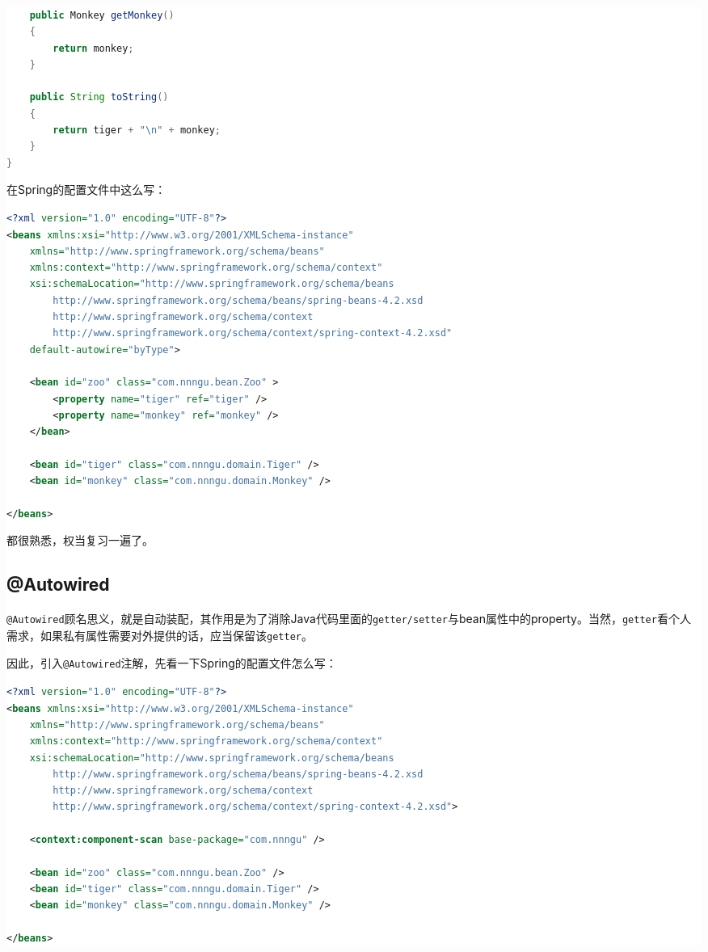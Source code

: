 ```java
    public Monkey getMonkey()
    {
        return monkey;
    }
    
    public String toString()
    {
        return tiger + "\n" + monkey;
    }
}
```

在Spring的配置文件中这么写：

```xml
<?xml version="1.0" encoding="UTF-8"?>
<beans xmlns:xsi="http://www.w3.org/2001/XMLSchema-instance"   
    xmlns="http://www.springframework.org/schema/beans"  
    xmlns:context="http://www.springframework.org/schema/context"  
    xsi:schemaLocation="http://www.springframework.org/schema/beans 
        http://www.springframework.org/schema/beans/spring-beans-4.2.xsd
        http://www.springframework.org/schema/context
        http://www.springframework.org/schema/context/spring-context-4.2.xsd"
    default-autowire="byType">
    
    <bean id="zoo" class="com.nnngu.bean.Zoo" >
        <property name="tiger" ref="tiger" />
        <property name="monkey" ref="monkey" />
    </bean>
    
    <bean id="tiger" class="com.nnngu.domain.Tiger" />
    <bean id="monkey" class="com.nnngu.domain.Monkey" />
    
</beans>
```

都很熟悉，权当复习一遍了。

## @Autowired

`@Autowired`顾名思义，就是自动装配，其作用是为了消除Java代码里面的`getter/setter`与bean属性中的property。当然，`getter`看个人需求，如果私有属性需要对外提供的话，应当保留该`getter`。

因此，引入`@Autowired`注解，先看一下Spring的配置文件怎么写：

```xml
<?xml version="1.0" encoding="UTF-8"?>
<beans xmlns:xsi="http://www.w3.org/2001/XMLSchema-instance"   
    xmlns="http://www.springframework.org/schema/beans"  
    xmlns:context="http://www.springframework.org/schema/context"  
    xsi:schemaLocation="http://www.springframework.org/schema/beans 
        http://www.springframework.org/schema/beans/spring-beans-4.2.xsd
        http://www.springframework.org/schema/context
        http://www.springframework.org/schema/context/spring-context-4.2.xsd">
    
    <context:component-scan base-package="com.nnngu" />
    
    <bean id="zoo" class="com.nnngu.bean.Zoo" />
    <bean id="tiger" class="com.nnngu.domain.Tiger" />
    <bean id="monkey" class="com.nnngu.domain.Monkey" />
    
</beans>
```
